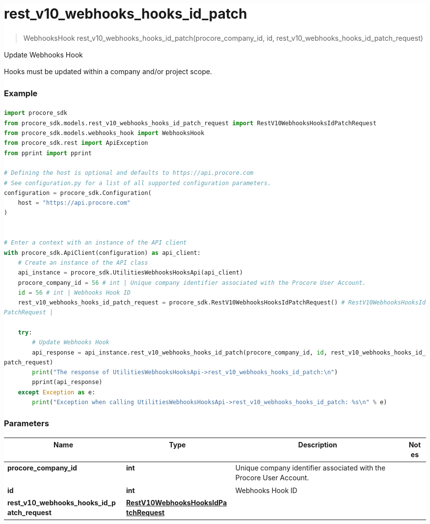 # **rest_v10_webhooks_hooks_id_patch**
> WebhooksHook rest_v10_webhooks_hooks_id_patch(procore_company_id, id, rest_v10_webhooks_hooks_id_patch_request)

Update Webhooks Hook

Hooks must be updated within a company and/or project scope.

### Example


```python
import procore_sdk
from procore_sdk.models.rest_v10_webhooks_hooks_id_patch_request import RestV10WebhooksHooksIdPatchRequest
from procore_sdk.models.webhooks_hook import WebhooksHook
from procore_sdk.rest import ApiException
from pprint import pprint

# Defining the host is optional and defaults to https://api.procore.com
# See configuration.py for a list of all supported configuration parameters.
configuration = procore_sdk.Configuration(
    host = "https://api.procore.com"
)


# Enter a context with an instance of the API client
with procore_sdk.ApiClient(configuration) as api_client:
    # Create an instance of the API class
    api_instance = procore_sdk.UtilitiesWebhooksHooksApi(api_client)
    procore_company_id = 56 # int | Unique company identifier associated with the Procore User Account.
    id = 56 # int | Webhooks Hook ID
    rest_v10_webhooks_hooks_id_patch_request = procore_sdk.RestV10WebhooksHooksIdPatchRequest() # RestV10WebhooksHooksIdPatchRequest | 

    try:
        # Update Webhooks Hook
        api_response = api_instance.rest_v10_webhooks_hooks_id_patch(procore_company_id, id, rest_v10_webhooks_hooks_id_patch_request)
        print("The response of UtilitiesWebhooksHooksApi->rest_v10_webhooks_hooks_id_patch:\n")
        pprint(api_response)
    except Exception as e:
        print("Exception when calling UtilitiesWebhooksHooksApi->rest_v10_webhooks_hooks_id_patch: %s\n" % e)
```



### Parameters


Name | Type | Description  | Notes
------------- | ------------- | ------------- | -------------
 **procore_company_id** | **int**| Unique company identifier associated with the Procore User Account. | 
 **id** | **int**| Webhooks Hook ID | 
 **rest_v10_webhooks_hooks_id_patch_request** | [**RestV10WebhooksHooksIdPatchRequest**](RestV10WebhooksHooksIdPatchRequest.md)|  | 
